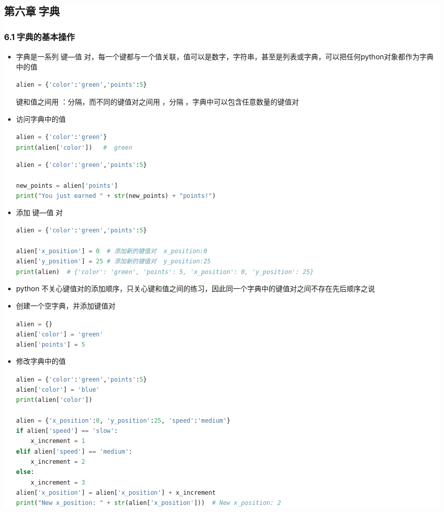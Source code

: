 ## 第六章 字典

### 6.1 字典的基本操作

- 字典是一系列 键—值 对，每一个键都与一个值关联，值可以是数字，字符串，甚至是列表或字典，可以把任何python对象都作为字典中的值

  ```Python
  alien = {'color':'green','points':5}
  ```

  键和值之间用 ：分隔，而不同的键值对之间用 ，分隔 ，字典中可以包含任意数量的键值对

- 访问字典中的值

  ```Python
  alien = {'color':'green'}
  print(alien['color'])   #  green
  ```

  ```Python
  alien = {'color':'green','points':5}
  
  new_points = alien['points']
  print("You just earned " + str(new_points) + "points!")
  ```

- 添加 键—值 对

  ```Python
  alien = {'color':'green','points':5}
  
  alien['x_position'] = 0  # 添加新的键值对  x_position:0
  alien['y_position'] = 25 # 添加新的键值对  y_position:25
  print(alien)  # {'color': 'green', 'points': 5, 'x_position': 0, 'y_position': 25}
  ```

- python 不关心键值对的添加顺序，只关心键和值之间的练习，因此同一个字典中的键值对之间不存在先后顺序之说

- 创建一个空字典，并添加键值对

  ```Python
  alien = {}
  alien['color'] = 'green'
  alien['points'] = 5
  ```

- 修改字典中的值

  ```Python
  alien = {'color':'green','points':5}
  alien['color'] = 'blue'
  print(alien['color'])
  
  alien = {'x_position':0, 'y_position':25, 'speed':'medium'}
  if alien['speed'] == 'slow':
      x_increment = 1
  elif alien['speed'] == 'medium':
      x_increment = 2
  else:
      x_increment = 3
  alien['x_position'] = alien['x_position'] + x_increment
  print("New x_position: " + str(alien['x_position']))  # New x_position: 2
  ```
